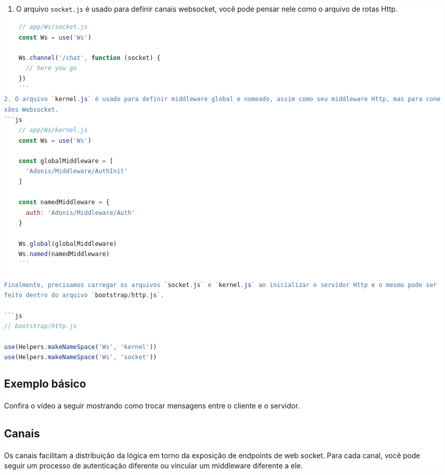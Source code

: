 1. O arquivo `socket.js` é usado para definir canais websocket, você pode pensar nele como o arquivo de rotas Http.
```js
    // app/Ws/socket.js
    const Ws = use('Ws')

    Ws.channel('/chat', function (socket) {
      // here you go
    })
    ```
2. O arquivo `kernel.js` é usado para definir middleware global e nomeado, assim como seu middleware Http, mas para conexões Websocket.
```js
    // app/Ws/kernel.js
    const Ws = use('Ws')

    const globalMiddleware = [
      'Adonis/Middleware/AuthInit'
    ]

    const namedMiddleware = {
      auth: 'Adonis/Middleware/Auth'
    }

    Ws.global(globalMiddleware)
    Ws.named(namedMiddleware)
    ```

Finalmente, precisamos carregar os arquivos `socket.js` e `kernel.js` ao inicializar o servidor Http e o mesmo pode ser feito dentro do arquivo `bootstrap/http.js`.

```js
// bootstrap/http.js

use(Helpers.makeNameSpace('Ws', 'kernel'))
use(Helpers.makeNameSpace('Ws', 'socket'))
```

## Exemplo básico
Confira o vídeo a seguir mostrando como trocar mensagens entre o cliente e o servidor.

<iframe width="560" height="315" src="https://www.youtube.com/embed/rQTIwBV_ZgY" title="YouTube video player" frameborder="0" allow="accelerometer; autoplay; clipboard-write; encrypted-media; gyroscope; picture-in-picture; web-share" referrerpolicy="strict-origin-when-cross-origin" allowfullscreen></iframe>

## Canais
Os canais facilitam a distribuição da lógica em torno da exposição de endpoints de web socket. Para cada canal, você pode seguir um processo de autenticação diferente ou vincular um middleware diferente a ele.
